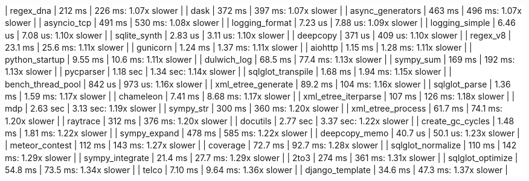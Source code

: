 | regex_dna                  | 212 ms                                                 | 226 ms: 1.07x slower                                                   |
| dask                       | 372 ms                                                 | 397 ms: 1.07x slower                                                   |
| async_generators           | 463 ms                                                 | 496 ms: 1.07x slower                                                   |
| asyncio_tcp                | 491 ms                                                 | 530 ms: 1.08x slower                                                   |
| logging_format             | 7.23 us                                                | 7.88 us: 1.09x slower                                                  |
| logging_simple             | 6.46 us                                                | 7.08 us: 1.10x slower                                                  |
| sqlite_synth               | 2.83 us                                                | 3.11 us: 1.10x slower                                                  |
| deepcopy                   | 371 us                                                 | 409 us: 1.10x slower                                                   |
| regex_v8                   | 23.1 ms                                                | 25.6 ms: 1.11x slower                                                  |
| gunicorn                   | 1.24 ms                                                | 1.37 ms: 1.11x slower                                                  |
| aiohttp                    | 1.15 ms                                                | 1.28 ms: 1.11x slower                                                  |
| python_startup             | 9.55 ms                                                | 10.6 ms: 1.11x slower                                                  |
| dulwich_log                | 68.5 ms                                                | 77.4 ms: 1.13x slower                                                  |
| sympy_sum                  | 169 ms                                                 | 192 ms: 1.13x slower                                                   |
| pycparser                  | 1.18 sec                                               | 1.34 sec: 1.14x slower                                                 |
| sqlglot_transpile          | 1.68 ms                                                | 1.94 ms: 1.15x slower                                                  |
| bench_thread_pool          | 842 us                                                 | 973 us: 1.16x slower                                                   |
| xml_etree_generate         | 89.2 ms                                                | 104 ms: 1.16x slower                                                   |
| sqlglot_parse              | 1.36 ms                                                | 1.59 ms: 1.17x slower                                                  |
| chameleon                  | 7.41 ms                                                | 8.68 ms: 1.17x slower                                                  |
| xml_etree_iterparse        | 107 ms                                                 | 126 ms: 1.18x slower                                                   |
| mdp                        | 2.63 sec                                               | 3.13 sec: 1.19x slower                                                 |
| sympy_str                  | 300 ms                                                 | 360 ms: 1.20x slower                                                   |
| xml_etree_process          | 61.7 ms                                                | 74.1 ms: 1.20x slower                                                  |
| raytrace                   | 312 ms                                                 | 376 ms: 1.20x slower                                                   |
| docutils                   | 2.77 sec                                               | 3.37 sec: 1.22x slower                                                 |
| create_gc_cycles           | 1.48 ms                                                | 1.81 ms: 1.22x slower                                                  |
| sympy_expand               | 478 ms                                                 | 585 ms: 1.22x slower                                                   |
| deepcopy_memo              | 40.7 us                                                | 50.1 us: 1.23x slower                                                  |
| meteor_contest             | 112 ms                                                 | 143 ms: 1.27x slower                                                   |
| coverage                   | 72.7 ms                                                | 92.7 ms: 1.28x slower                                                  |
| sqlglot_normalize          | 110 ms                                                 | 142 ms: 1.29x slower                                                   |
| sympy_integrate            | 21.4 ms                                                | 27.7 ms: 1.29x slower                                                  |
| 2to3                       | 274 ms                                                 | 361 ms: 1.31x slower                                                   |
| sqlglot_optimize           | 54.8 ms                                                | 73.5 ms: 1.34x slower                                                  |
| telco                      | 7.10 ms                                                | 9.64 ms: 1.36x slower                                                  |
| django_template            | 34.6 ms                                                | 47.3 ms: 1.37x slower                                                  |